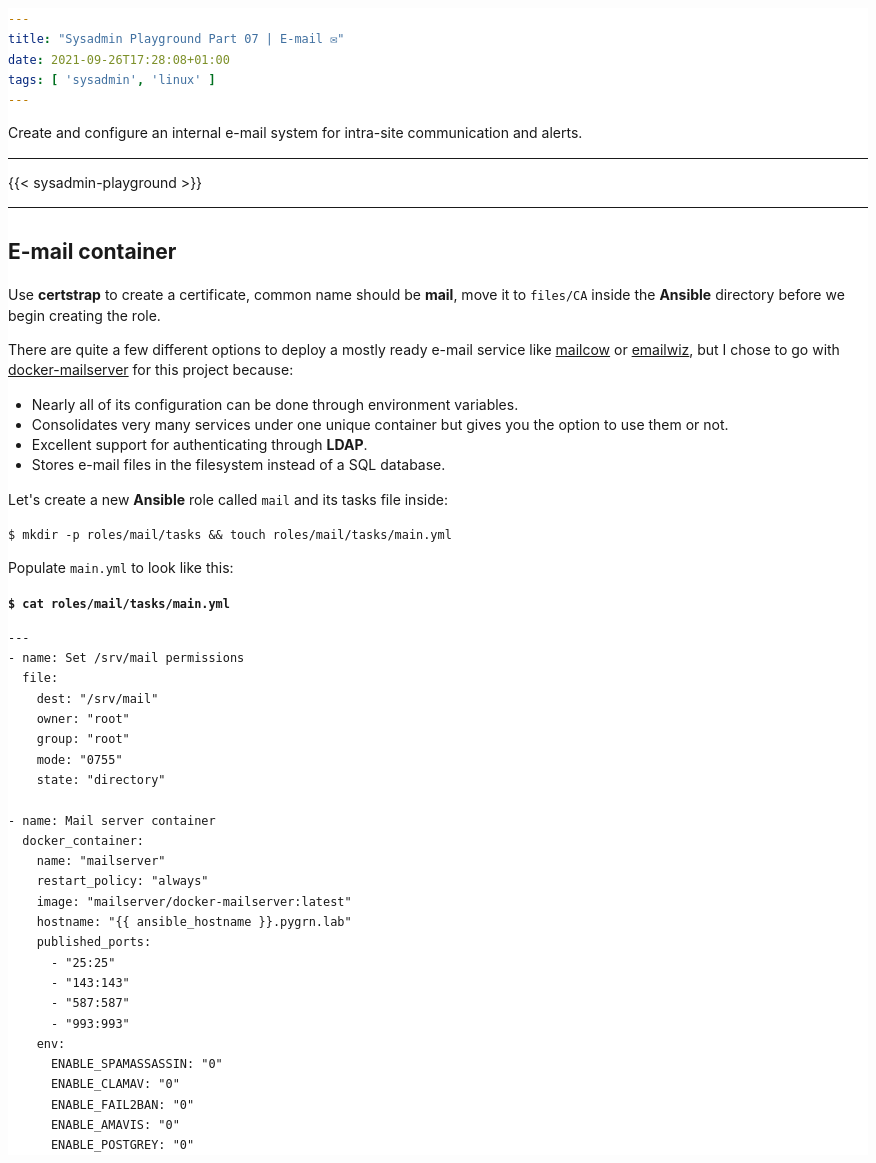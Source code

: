 ```yaml
---
title: "Sysadmin Playground Part 07 | E-mail ✉️"
date: 2021-09-26T17:28:08+01:00
tags: [ 'sysadmin', 'linux' ]
---
```

Create and configure an internal e-mail system for intra-site communication and alerts.



* * *

{{< sysadmin-playground >}}

* * *

## E-mail container

Use **certstrap** to create a certificate, common name should be **mail**, move it to `files/CA` inside the **Ansible** directory before we begin creating the role.

There are quite a few different options to deploy a mostly ready e-mail service like [mailcow](https://mailcow.email) or [emailwiz](https://github.com/LukeSmithxyz/emailwiz), but I chose to go with [docker-mailserver](https://docker-mailserver.github.io/docker-mailserver/edge) for this project because:

* Nearly all of its configuration can be done through environment variables.
* Consolidates very many services under one unique container but gives you the option to use them or not.
* Excellent support for authenticating through **LDAP**.
* Stores e-mail files in the filesystem instead of a SQL database.

Let's create a new **Ansible** role called `mail` and its tasks file inside:

```
$ mkdir -p roles/mail/tasks && touch roles/mail/tasks/main.yml
```

Populate `main.yml` to look like this:

**`$ cat roles/mail/tasks/main.yml`**
```
---
- name: Set /srv/mail permissions
  file:
    dest: "/srv/mail"
    owner: "root"
    group: "root"
    mode: "0755"
    state: "directory"

- name: Mail server container
  docker_container:
    name: "mailserver"
    restart_policy: "always"
    image: "mailserver/docker-mailserver:latest"
    hostname: "{{ ansible_hostname }}.pygrn.lab"
    published_ports:
      - "25:25"
      - "143:143"
      - "587:587"
      - "993:993"
    env:
      ENABLE_SPAMASSASSIN: "0"
      ENABLE_CLAMAV: "0"
      ENABLE_FAIL2BAN: "0"
      ENABLE_AMAVIS: "0"
      ENABLE_POSTGREY: "0"
```